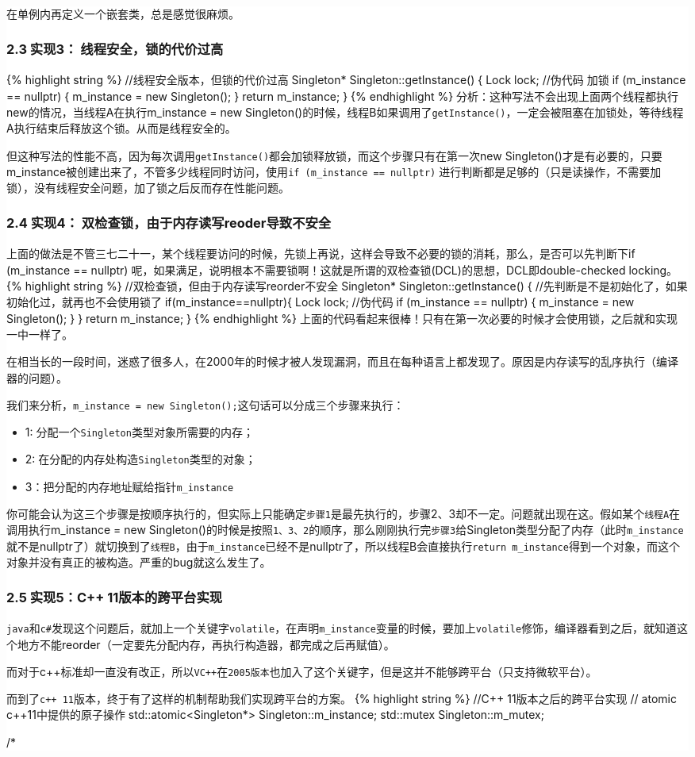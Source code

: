 在单例内再定义一个嵌套类，总是感觉很麻烦。


### 2.3 实现3： 线程安全，锁的代价过高
{% highlight string %}
//线程安全版本，但锁的代价过高
Singleton* Singleton::getInstance() {
    Lock lock; //伪代码 加锁
    if (m_instance == nullptr) {
        m_instance = new Singleton();
    }
    return m_instance;
}
{% endhighlight %}
分析：这种写法不会出现上面两个线程都执行new的情况，当线程A在执行m_instance = new Singleton()的时候，线程B如果调用了```getInstance()```，一定会被阻塞在加锁处，等待线程A执行结束后释放这个锁。从而是线程安全的。

但这种写法的性能不高，因为每次调用```getInstance()```都会加锁释放锁，而这个步骤只有在第一次new Singleton()才是有必要的，只要m_instance被创建出来了，不管多少线程同时访问，使用```if (m_instance == nullptr)``` 进行判断都是足够的（只是读操作，不需要加锁），没有线程安全问题，加了锁之后反而存在性能问题。

### 2.4 实现4： 双检查锁，由于内存读写reoder导致不安全

上面的做法是不管三七二十一，某个线程要访问的时候，先锁上再说，这样会导致不必要的锁的消耗，那么，是否可以先判断下if (m_instance == nullptr) 呢，如果满足，说明根本不需要锁啊！这就是所谓的双检查锁(DCL)的思想，DCL即double-checked locking。
{% highlight string %}
//双检查锁，但由于内存读写reorder不安全
Singleton* Singleton::getInstance() {
    //先判断是不是初始化了，如果初始化过，就再也不会使用锁了
    if(m_instance==nullptr){
        Lock lock; //伪代码
        if (m_instance == nullptr) {
            m_instance = new Singleton();
        }
    }
    return m_instance;
}
{% endhighlight %}
上面的代码看起来很棒！只有在第一次必要的时候才会使用锁，之后就和实现一中一样了。

在相当长的一段时间，迷惑了很多人，在2000年的时候才被人发现漏洞，而且在每种语言上都发现了。原因是内存读写的乱序执行（编译器的问题）。

我们来分析，```m_instance = new Singleton();```这句话可以分成三个步骤来执行：

* 1: 分配一个```Singleton```类型对象所需要的内存；

* 2: 在分配的内存处构造```Singleton```类型的对象；

* 3：把分配的内存地址赋给指针```m_instance```

你可能会认为这三个步骤是按顺序执行的，但实际上只能确定```步骤1```是最先执行的，步骤2、3却不一定。问题就出现在这。假如某个```线程A```在调用执行m_instance = new Singleton()的时候是按照```1、3、2```的顺序，那么刚刚执行完```步骤3```给Singleton类型分配了内存（此时```m_instance```就不是nullptr了）就切换到了```线程B```，由于```m_instance```已经不是nullptr了，所以线程B会直接执行```return m_instance```得到一个对象，而这个对象并没有真正的被构造。严重的bug就这么发生了。

### 2.5 实现5：C++ 11版本的跨平台实现
```java```和```c#```发现这个问题后，就加上一个关键字```volatile```，在声明```m_instance```变量的时候，要加上```volatile```修饰，编译器看到之后，就知道这个地方不能reorder（一定要先分配内存，再执行构造器，都完成之后再赋值）。

而对于c++标准却一直没有改正，所以```VC++```在```2005版本```也加入了这个关键字，但是这并不能够跨平台（只支持微软平台）。

而到了```c++ 11```版本，终于有了这样的机制帮助我们实现跨平台的方案。
{% highlight string %}
//C++ 11版本之后的跨平台实现 
// atomic c++11中提供的原子操作
std::atomic<Singleton*> Singleton::m_instance;
std::mutex Singleton::m_mutex;

/*
```